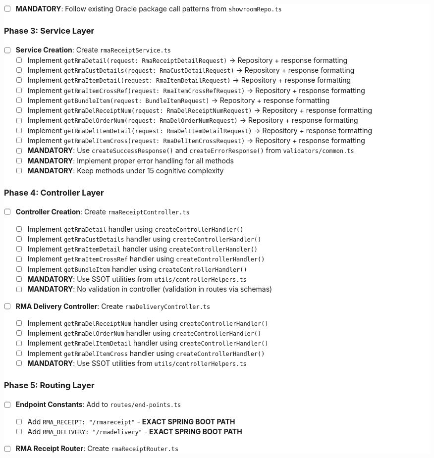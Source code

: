  - [ ] **MANDATORY**: Follow existing Oracle package call patterns from `showroomRepo.ts`

### Phase 3: Service Layer

- [ ] **Service Creation**: Create `rmaReceiptService.ts`
  - [ ] Implement `getRmaDetail(request: RmaReceiptDetailRequest)` → Repository + response formatting
  - [ ] Implement `getRmaCustDetails(request: RmaCustDetailRequest)` → Repository + response formatting
  - [ ] Implement `getRmaItemDetail(request: RmaItemDetailRequest)` → Repository + response formatting
  - [ ] Implement `getRmaItemCrossRef(request: RmaItemCrossRefRequest)` → Repository + response formatting
  - [ ] Implement `getBundleItem(request: BundleItemRequest)` → Repository + response formatting
  - [ ] Implement `getRmaDelReceiptNum(request: RmaDelReceiptNumRequest)` → Repository + response formatting
  - [ ] Implement `getRmaDelOrderNum(request: RmaDelOrderNumRequest)` → Repository + response formatting
  - [ ] Implement `getRmaDelItemDetail(request: RmaDelItemDetailRequest)` → Repository + response formatting
  - [ ] Implement `getRmaDelItemCross(request: RmaDelItemCrossRequest)` → Repository + response formatting
  - [ ] **MANDATORY**: Use `createSuccessResponse()` and `createErrorResponse()` from `validators/common.ts`
  - [ ] **MANDATORY**: Implement proper error handling for all methods
  - [ ] **MANDATORY**: Keep methods under 15 cognitive complexity

### Phase 4: Controller Layer

- [ ] **Controller Creation**: Create `rmaReceiptController.ts`

  - [ ] Implement `getRmaDetail` handler using `createControllerHandler()`
  - [ ] Implement `getRmaCustDetails` handler using `createControllerHandler()`
  - [ ] Implement `getRmaItemDetail` handler using `createControllerHandler()`
  - [ ] Implement `getRmaItemCrossRef` handler using `createControllerHandler()`
  - [ ] Implement `getBundleItem` handler using `createControllerHandler()`
  - [ ] **MANDATORY**: Use SSOT utilities from `utils/controllerHelpers.ts`
  - [ ] **MANDATORY**: No validation in controller (validation in routes via schemas)

- [ ] **RMA Delivery Controller**: Create `rmaDeliveryController.ts`
  - [ ] Implement `getRmaDelReceiptNum` handler using `createControllerHandler()`
  - [ ] Implement `getRmaDelOrderNum` handler using `createControllerHandler()`
  - [ ] Implement `getRmaDelItemDetail` handler using `createControllerHandler()`
  - [ ] Implement `getRmaDelItemCross` handler using `createControllerHandler()`
  - [ ] **MANDATORY**: Use SSOT utilities from `utils/controllerHelpers.ts`

### Phase 5: Routing Layer

- [ ] **Endpoint Constants**: Add to `routes/end-points.ts`

  - [ ] Add `RMA_RECEIPT: "/rmareceipt"` - **EXACT SPRING BOOT PATH**
  - [ ] Add `RMA_DELIVERY: "/rmadelivery"` - **EXACT SPRING BOOT PATH**

- [ ] **RMA Receipt Router**: Create `rmaReceiptRouter.ts`
